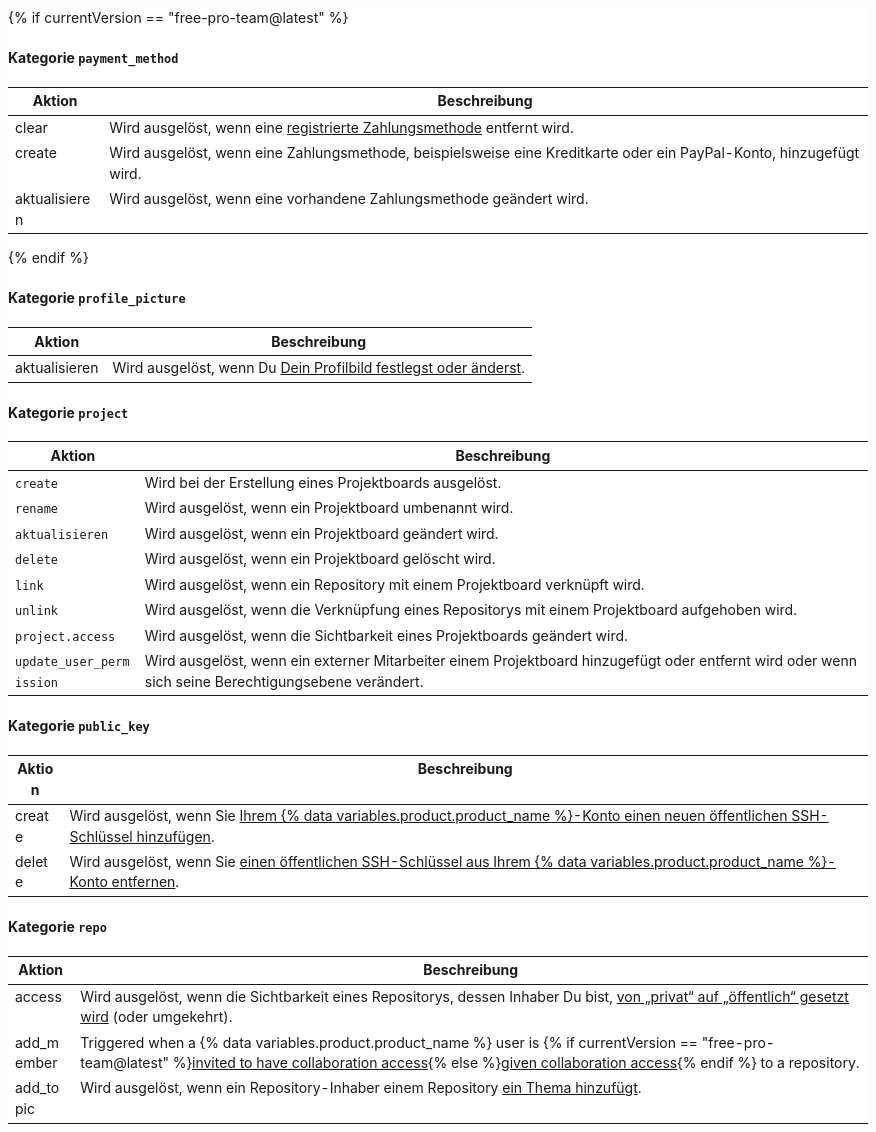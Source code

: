 {% if currentVersion == "free-pro-team@latest" %}

#### Kategorie `payment_method`

| Aktion        | Beschreibung                                                                                                        |
| ------------- | ------------------------------------------------------------------------------------------------------------------- |
| clear         | Wird ausgelöst, wenn eine [registrierte Zahlungsmethode](/articles/removing-a-payment-method) entfernt wird.        |
| create        | Wird ausgelöst, wenn eine Zahlungsmethode, beispielsweise eine Kreditkarte oder ein PayPal-Konto, hinzugefügt wird. |
| aktualisieren | Wird ausgelöst, wenn eine vorhandene Zahlungsmethode geändert wird.                                                 |

{% endif %}

#### Kategorie `profile_picture`

| Aktion        | Beschreibung                                                                                               |
| ------------- | ---------------------------------------------------------------------------------------------------------- |
| aktualisieren | Wird ausgelöst, wenn Du [Dein Profilbild festlegst oder änderst](/articles/setting-your-profile-picture/). |

#### Kategorie `project`

| Aktion                   | Beschreibung                                                                                                                                       |
| ------------------------ | -------------------------------------------------------------------------------------------------------------------------------------------------- |
| `create`                 | Wird bei der Erstellung eines Projektboards ausgelöst.                                                                                             |
| `rename`                 | Wird ausgelöst, wenn ein Projektboard umbenannt wird.                                                                                              |
| `aktualisieren`          | Wird ausgelöst, wenn ein Projektboard geändert wird.                                                                                               |
| `delete`                 | Wird ausgelöst, wenn ein Projektboard gelöscht wird.                                                                                               |
| `link`                   | Wird ausgelöst, wenn ein Repository mit einem Projektboard verknüpft wird.                                                                         |
| `unlink`                 | Wird ausgelöst, wenn die Verknüpfung eines Repositorys mit einem Projektboard aufgehoben wird.                                                     |
| `project.access`         | Wird ausgelöst, wenn die Sichtbarkeit eines Projektboards geändert wird.                                                                           |
| `update_user_permission` | Wird ausgelöst, wenn ein externer Mitarbeiter einem Projektboard hinzugefügt oder entfernt wird oder wenn sich seine Berechtigungsebene verändert. |

#### Kategorie `public_key`

| Aktion | Beschreibung                                                                                                                                                                               |
| ------ | ------------------------------------------------------------------------------------------------------------------------------------------------------------------------------------------ |
| create | Wird ausgelöst, wenn Sie [Ihrem {% data variables.product.product_name %}-Konto einen neuen öffentlichen SSH-Schlüssel hinzufügen](/articles/adding-a-new-ssh-key-to-your-github-account). |
| delete | Wird ausgelöst, wenn Sie [einen öffentlichen SSH-Schlüssel aus Ihrem {% data variables.product.product_name %}-Konto entfernen](/articles/reviewing-your-ssh-keys).                        |

#### Kategorie `repo`

| Aktion                                | Beschreibung                                                                                                                                                                                                                                                                                                                                       |
| ------------------------------------- | -------------------------------------------------------------------------------------------------------------------------------------------------------------------------------------------------------------------------------------------------------------------------------------------------------------------------------------------------- |
| access                                | Wird ausgelöst, wenn die Sichtbarkeit eines Repositorys, dessen Inhaber Du bist, [von „privat“ auf „öffentlich“ gesetzt wird](/articles/making-a-private-repository-public) (oder umgekehrt).                                                                                                                                                      |
| add_member                            | Triggered when a {% data variables.product.product_name %} user is {% if currentVersion == "free-pro-team@latest" %}[invited to have collaboration access](/articles/inviting-collaborators-to-a-personal-repository){% else %}[given collaboration access](/articles/inviting-collaborators-to-a-personal-repository){% endif %} to a repository. |
| add_topic                             | Wird ausgelöst, wenn ein Repository-Inhaber einem Repository [ein Thema hinzufügt](/articles/classifying-your-repository-with-topics).                                                                                                                                                                                                             |